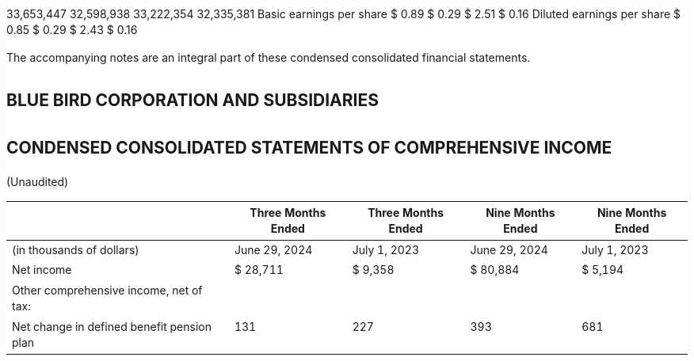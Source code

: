 <td>33,653,447</td>
<td>32,598,938</td>
<td>33,222,354</td>
<td>32,335,381</td>
</tr>
<tr>
<td>Basic earnings per share</td>
<td>$ 0.89</td>
<td>$ 0.29</td>
<td>$ 2.51</td>
<td>$ 0.16</td>
</tr>
<tr>
<td>Diluted earnings per share</td>
<td>$ 0.85</td>
<td>$ 0.29</td>
<td>$ 2.43</td>
<td>$ 0.16</td>
</tr>
</tbody>
</table>
<p>The accompanying notes are an integral part of these condensed consolidated financial statements.</p>
<h2>BLUE BIRD CORPORATION AND SUBSIDIARIES</h2>
<h2>CONDENSED CONSOLIDATED STATEMENTS OF COMPREHENSIVE INCOME</h2>
<p>(Unaudited)</p>
<table>
<thead>
<tr>
<th></th>
<th>Three Months Ended</th>
<th>Three Months Ended</th>
<th>Nine Months Ended</th>
<th>Nine Months Ended</th>
</tr>
</thead>
<tbody>
<tr>
<td>(in thousands of dollars)</td>
<td>June 29, 2024</td>
<td>July 1, 2023</td>
<td>June 29, 2024</td>
<td>July 1, 2023</td>
</tr>
<tr>
<td>Net income</td>
<td>$ 28,711</td>
<td>$ 9,358</td>
<td>$ 80,884</td>
<td>$ 5,194</td>
</tr>
<tr>
<td>Other comprehensive income, net of tax:</td>
<td></td>
<td></td>
<td></td>
<td></td>
</tr>
<tr>
<td>Net change in defined benefit pension plan</td>
<td>131</td>
<td>227</td>
<td>393</td>
<td>681</td>